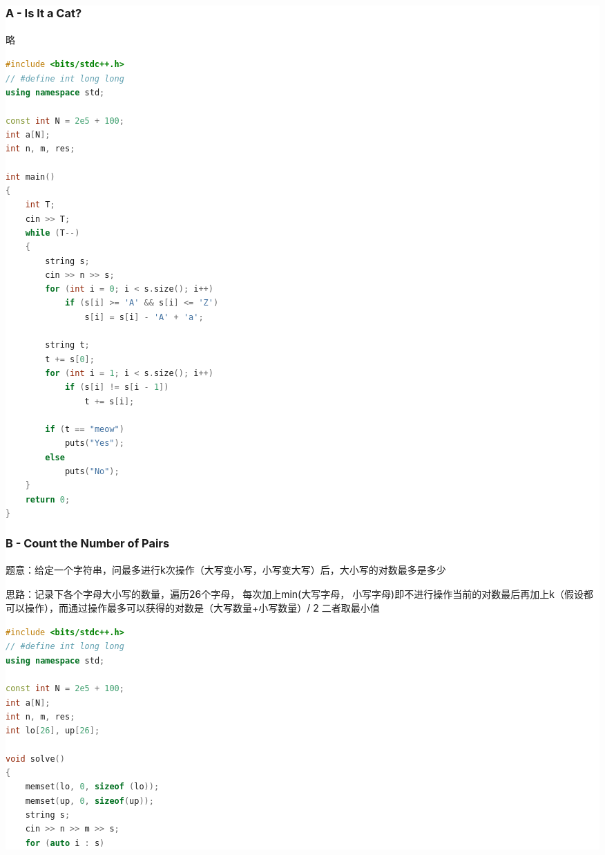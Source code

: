 ### A - Is It a Cat?

略

```c++
#include <bits/stdc++.h>
// #define int long long
using namespace std;

const int N = 2e5 + 100;
int a[N];
int n, m, res;

int main()
{
    int T;
    cin >> T;
    while (T--)
    {
        string s;
        cin >> n >> s;
        for (int i = 0; i < s.size(); i++)
            if (s[i] >= 'A' && s[i] <= 'Z')
                s[i] = s[i] - 'A' + 'a';

        string t;
        t += s[0];
        for (int i = 1; i < s.size(); i++)
            if (s[i] != s[i - 1])
                t += s[i];

        if (t == "meow")
            puts("Yes");
        else
            puts("No");
    }
    return 0;
}
```



### B - Count the Number of Pairs

题意：给定一个字符串，问最多进行k次操作（大写变小写，小写变大写）后，大小写的对数最多是多少

思路：记录下各个字母大小写的数量，遍历26个字母， 每次加上min(大写字母， 小写字母)即不进行操作当前的对数最后再加上k（假设都可以操作），而通过操作最多可以获得的对数是（大写数量+小写数量）/ 2  二者取最小值

```c++
#include <bits/stdc++.h>
// #define int long long
using namespace std;

const int N = 2e5 + 100;
int a[N];
int n, m, res;
int lo[26], up[26];

void solve()
{
    memset(lo, 0, sizeof (lo));
    memset(up, 0, sizeof(up));
    string s;
    cin >> n >> m >> s;
    for (auto i : s)
```
